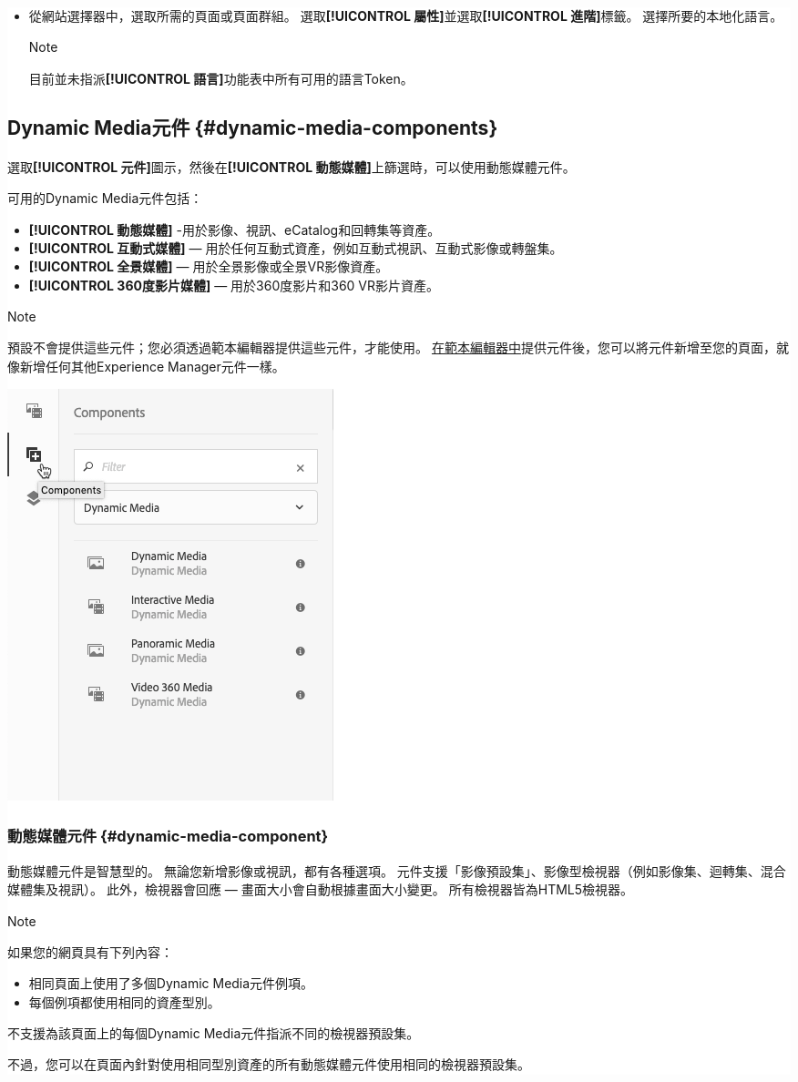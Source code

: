 * 從網站選擇器中，選取所需的頁面或頁面群組。 選取&#x200B;**[!UICONTROL 屬性]**&#x200B;並選取&#x200B;**[!UICONTROL 進階]**&#x200B;標籤。 選擇所要的本地化語言。

  >[!NOTE]
  >
  >目前並未指派&#x200B;**[!UICONTROL 語言]**&#x200B;功能表中所有可用的語言Token。

## Dynamic Media元件 {#dynamic-media-components}

選取&#x200B;**[!UICONTROL 元件]**&#x200B;圖示，然後在&#x200B;**[!UICONTROL 動態媒體]**&#x200B;上篩選時，可以使用動態媒體元件。

可用的Dynamic Media元件包括：

* **[!UICONTROL 動態媒體]** -用於影像、視訊、eCatalog和回轉集等資產。
* **[!UICONTROL 互動式媒體]** — 用於任何互動式資產，例如互動式視訊、互動式影像或轉盤集。
* **[!UICONTROL 全景媒體]** — 用於全景影像或全景VR影像資產。
* **[!UICONTROL 360度影片媒體]** — 用於360度影片和360 VR影片資產。

>[!NOTE]
>
>預設不會提供這些元件；您必須透過範本編輯器提供這些元件，才能使用。 [在範本編輯器中](/help/sites-authoring/templates.md#editing-templates-template-authors)提供元件後，您可以將元件新增至您的頁面，就像新增任何其他Experience Manager元件一樣。

![6_5_dynamicmediawcmcomponents](assets/6_5_dynamicmediawcmcomponents.png)

### 動態媒體元件 {#dynamic-media-component}

動態媒體元件是智慧型的。 無論您新增影像或視訊，都有各種選項。 元件支援「影像預設集」、影像型檢視器（例如影像集、迴轉集、混合媒體集及視訊）。 此外，檢視器會回應 — 畫面大小會自動根據畫面大小變更。 所有檢視器皆為HTML5檢視器。

>[!NOTE]
>
>如果您的網頁具有下列內容：
>
>* 相同頁面上使用了多個Dynamic Media元件例項。
>* 每個例項都使用相同的資產型別。
>
>不支援為該頁面上的每個Dynamic Media元件指派不同的檢視器預設集。
>
>不過，您可以在頁面內針對使用相同型別資產的所有動態媒體元件使用相同的檢視器預設集。
